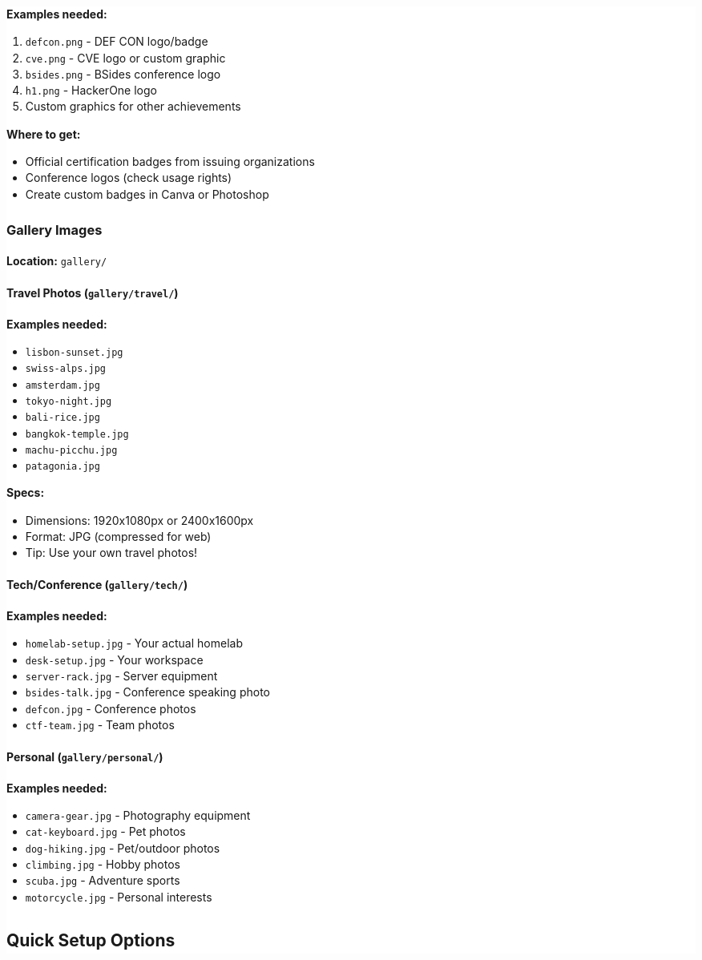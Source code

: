 **Examples needed:**
1. `defcon.png` - DEF CON logo/badge
2. `cve.png` - CVE logo or custom graphic
3. `bsides.png` - BSides conference logo
4. `h1.png` - HackerOne logo
5. Custom graphics for other achievements

**Where to get:**
- Official certification badges from issuing organizations
- Conference logos (check usage rights)
- Create custom badges in Canva or Photoshop

### Gallery Images

**Location:** `gallery/`

#### Travel Photos (`gallery/travel/`)
**Examples needed:**
- `lisbon-sunset.jpg`
- `swiss-alps.jpg`
- `amsterdam.jpg`
- `tokyo-night.jpg`
- `bali-rice.jpg`
- `bangkok-temple.jpg`
- `machu-picchu.jpg`
- `patagonia.jpg`

**Specs:**
- Dimensions: 1920x1080px or 2400x1600px
- Format: JPG (compressed for web)
- Tip: Use your own travel photos!

#### Tech/Conference (`gallery/tech/`)
**Examples needed:**
- `homelab-setup.jpg` - Your actual homelab
- `desk-setup.jpg` - Your workspace
- `server-rack.jpg` - Server equipment
- `bsides-talk.jpg` - Conference speaking photo
- `defcon.jpg` - Conference photos
- `ctf-team.jpg` - Team photos

#### Personal (`gallery/personal/`)
**Examples needed:**
- `camera-gear.jpg` - Photography equipment
- `cat-keyboard.jpg` - Pet photos
- `dog-hiking.jpg` - Pet/outdoor photos
- `climbing.jpg` - Hobby photos
- `scuba.jpg` - Adventure sports
- `motorcycle.jpg` - Personal interests

## Quick Setup Options
